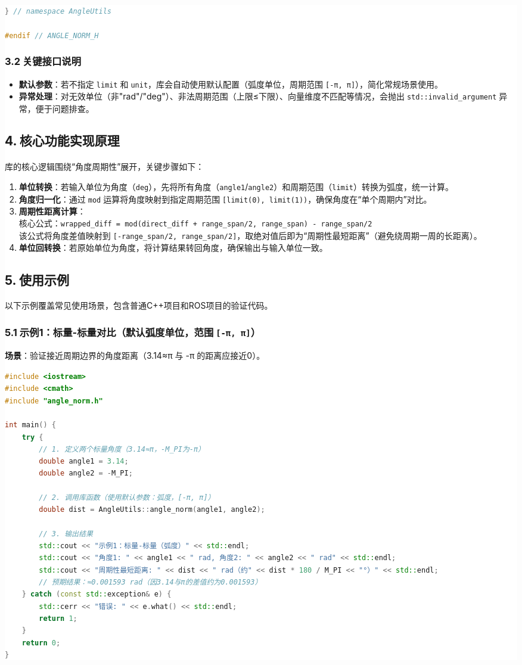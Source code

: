 ```cpp
} // namespace AngleUtils

#endif // ANGLE_NORM_H
```

### 3.2 关键接口说明
- **默认参数**：若不指定 `limit` 和 `unit`，库会自动使用默认配置（弧度单位，周期范围 `[-π, π]`），简化常规场景使用。
- **异常处理**：对无效单位（非"rad"/"deg"）、非法周期范围（上限≤下限）、向量维度不匹配等情况，会抛出 `std::invalid_argument` 异常，便于问题排查。


## 4. 核心功能实现原理
库的核心逻辑围绕“角度周期性”展开，关键步骤如下：
1. **单位转换**：若输入单位为角度（`deg`），先将所有角度（`angle1`/`angle2`）和周期范围（`limit`）转换为弧度，统一计算。
2. **角度归一化**：通过 `mod` 运算将角度映射到指定周期范围 `[limit(0), limit(1))`，确保角度在“单个周期内”对比。
3. **周期性距离计算**：  
   核心公式：`wrapped_diff = mod(direct_diff + range_span/2, range_span) - range_span/2`  
   该公式将角度差值映射到 `[-range_span/2, range_span/2]`，取绝对值后即为“周期性最短距离”（避免绕周期一周的长距离）。
4. **单位回转换**：若原始单位为角度，将计算结果转回角度，确保输出与输入单位一致。


## 5. 使用示例
以下示例覆盖常见使用场景，包含普通C++项目和ROS项目的验证代码。


### 5.1 示例1：标量-标量对比（默认弧度单位，范围 `[-π, π]`）
**场景**：验证接近周期边界的角度距离（3.14≈π 与 -π 的距离应接近0）。

```cpp
#include <iostream>
#include <cmath>
#include "angle_norm.h"

int main() {
    try {
        // 1. 定义两个标量角度（3.14≈π，-M_PI为-π）
        double angle1 = 3.14;
        double angle2 = -M_PI;

        // 2. 调用库函数（使用默认参数：弧度，[-π, π]）
        double dist = AngleUtils::angle_norm(angle1, angle2);

        // 3. 输出结果
        std::cout << "示例1：标量-标量（弧度）" << std::endl;
        std::cout << "角度1: " << angle1 << " rad, 角度2: " << angle2 << " rad" << std::endl;
        std::cout << "周期性最短距离: " << dist << " rad（约" << dist * 180 / M_PI << "°）" << std::endl;
        // 预期结果：≈0.001593 rad（因3.14与π的差值约为0.001593）
    } catch (const std::exception& e) {
        std::cerr << "错误: " << e.what() << std::endl;
        return 1;
    }
    return 0;
}
```
